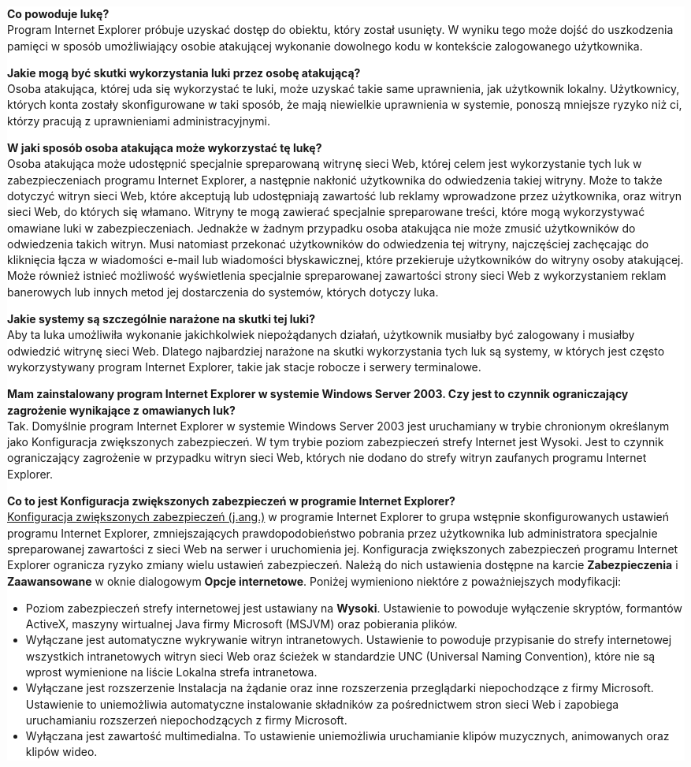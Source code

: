 **Co powoduje lukę?**  
Program Internet Explorer próbuje uzyskać dostęp do obiektu, który został usunięty. W wyniku tego może dojść do uszkodzenia pamięci w sposób umożliwiający osobie atakującej wykonanie dowolnego kodu w kontekście zalogowanego użytkownika.

**Jakie mogą być skutki wykorzystania luki przez osobę atakującą?**  
Osoba atakująca, której uda się wykorzystać te luki, może uzyskać takie same uprawnienia, jak użytkownik lokalny. Użytkownicy, których konta zostały skonfigurowane w taki sposób, że mają niewielkie uprawnienia w systemie, ponoszą mniejsze ryzyko niż ci, którzy pracują z uprawnieniami administracyjnymi.

**W jaki sposób osoba atakująca może wykorzystać tę lukę?**  
Osoba atakująca może udostępnić specjalnie spreparowaną witrynę sieci Web, której celem jest wykorzystanie tych luk w zabezpieczeniach programu Internet Explorer, a następnie nakłonić użytkownika do odwiedzenia takiej witryny. Może to także dotyczyć witryn sieci Web, które akceptują lub udostępniają zawartość lub reklamy wprowadzone przez użytkownika, oraz witryn sieci Web, do których się włamano. Witryny te mogą zawierać specjalnie spreparowane treści, które mogą wykorzystywać omawiane luki w zabezpieczeniach. Jednakże w żadnym przypadku osoba atakująca nie może zmusić użytkowników do odwiedzenia takich witryn. Musi natomiast przekonać użytkowników do odwiedzenia tej witryny, najczęściej zachęcając do kliknięcia łącza w wiadomości e-mail lub wiadomości błyskawicznej, które przekieruje użytkowników do witryny osoby atakującej. Może również istnieć możliwość wyświetlenia specjalnie spreparowanej zawartości strony sieci Web z wykorzystaniem reklam banerowych lub innych metod jej dostarczenia do systemów, których dotyczy luka.

**Jakie systemy są szczególnie narażone na skutki tej luki?**  
Aby ta luka umożliwiła wykonanie jakichkolwiek niepożądanych działań, użytkownik musiałby być zalogowany i musiałby odwiedzić witrynę sieci Web. Dlatego najbardziej narażone na skutki wykorzystania tych luk są systemy, w których jest często wykorzystywany program Internet Explorer, takie jak stacje robocze i serwery terminalowe.

**Mam zainstalowany program Internet Explorer w systemie Windows Server 2003. Czy jest to czynnik ograniczający zagrożenie wynikające z omawianych luk?**  
Tak. Domyślnie program Internet Explorer w systemie Windows Server 2003 jest uruchamiany w trybie chronionym określanym jako Konfiguracja zwiększonych zabezpieczeń. W tym trybie poziom zabezpieczeń strefy Internet jest Wysoki. Jest to czynnik ograniczający zagrożenie w przypadku witryn sieci Web, których nie dodano do strefy witryn zaufanych programu Internet Explorer.

**Co to jest Konfiguracja zwiększonych zabezpieczeń w programie Internet Explorer?**  
[Konfiguracja zwiększonych zabezpieczeń (j.ang.)](http://msdn.microsoft.com/library/default.asp?url=/workshop/security/szone/overview/esc_changes.asp) w programie Internet Explorer to grupa wstępnie skonfigurowanych ustawień programu Internet Explorer, zmniejszających prawdopodobieństwo pobrania przez użytkownika lub administratora specjalnie spreparowanej zawartości z sieci Web na serwer i uruchomienia jej. Konfiguracja zwiększonych zabezpieczeń programu Internet Explorer ogranicza ryzyko zmiany wielu ustawień zabezpieczeń. Należą do nich ustawienia dostępne na karcie **Zabezpieczenia** i **Zaawansowane** w oknie dialogowym **Opcje internetowe**. Poniżej wymieniono niektóre z poważniejszych modyfikacji:

-   Poziom zabezpieczeń strefy internetowej jest ustawiany na **Wysoki**. Ustawienie to powoduje wyłączenie skryptów, formantów ActiveX, maszyny wirtualnej Java firmy Microsoft (MSJVM) oraz pobierania plików.
-   Wyłączane jest automatyczne wykrywanie witryn intranetowych. Ustawienie to powoduje przypisanie do strefy internetowej wszystkich intranetowych witryn sieci Web oraz ścieżek w standardzie UNC (Universal Naming Convention), które nie są wprost wymienione na liście Lokalna strefa intranetowa.
-   Wyłączane jest rozszerzenie Instalacja na żądanie oraz inne rozszerzenia przeglądarki niepochodzące z firmy Microsoft. Ustawienie to uniemożliwia automatyczne instalowanie składników za pośrednictwem stron sieci Web i zapobiega uruchamianiu rozszerzeń niepochodzących z firmy Microsoft.
-   Wyłączana jest zawartość multimedialna. To ustawienie uniemożliwia uruchamianie klipów muzycznych, animowanych oraz klipów wideo.
